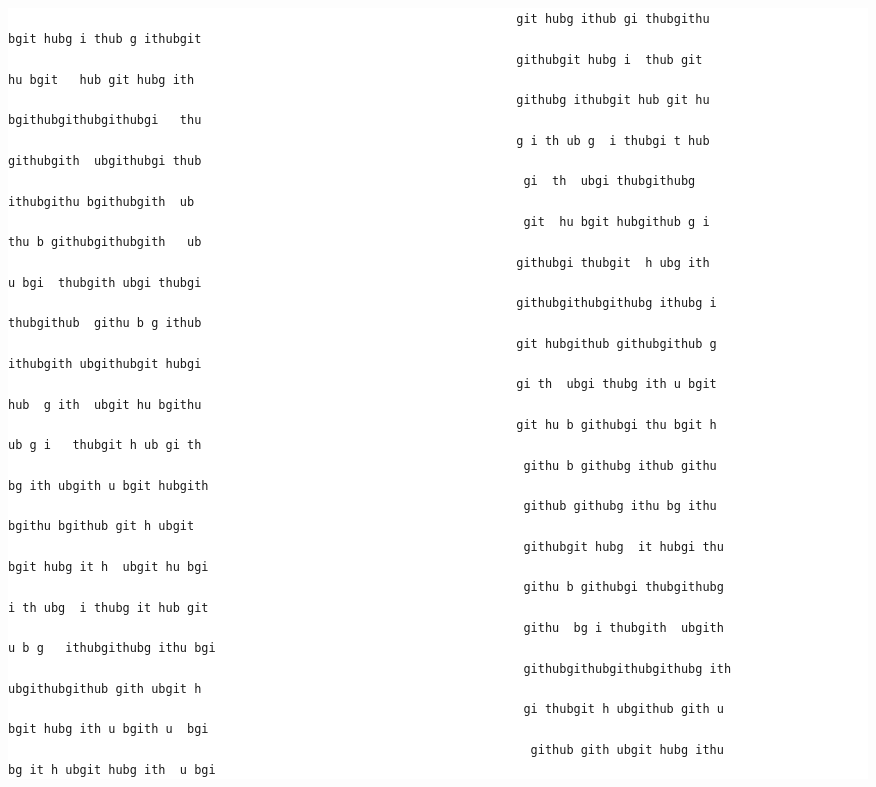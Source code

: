                                                                            git hubg ithub gi thubgithu                                                                                               bgit hubg i thub g ithubgit                                                                            
                                                                           githubgit hubg i  thub git                                                                                                hu bgit   hub git hubg ith                                                                             
                                                                           githubg ithubgit hub git hu                                                                                               bgithubgithubgithubgi   thu                                                                            
                                                                           g i th ub g  i thubgi t hub                                                                                               githubgith  ubgithubgi thub                                                                            
                                                                            gi  th  ubgi thubgithubg                                                                                                 ithubgithu bgithubgith  ub                                                                             
                                                                            git  hu bgit hubgithub g i                                                                                               thu b githubgithubgith   ub                                                                            
                                                                           githubgi thubgit  h ubg ith                                                                                               u bgi  thubgith ubgi thubgi                                                                            
                                                                           githubgithubgithubg ithubg i                                                                                              thubgithub  githu b g ithub                                                                            
                                                                           git hubgithub githubgithub g                                                                                              ithubgith ubgithubgit hubgi                                                                            
                                                                           gi th  ubgi thubg ith u bgit                                                                                              hub  g ith  ubgit hu bgithu                                                                            
                                                                           git hu b githubgi thu bgit h                                                                                              ub g i   thubgit h ub gi th                                                                            
                                                                            githu b githubg ithub githu                                                                                             bg ith ubgith u bgit hubgith                                                                            
                                                                            github githubg ithu bg ithu                                                                                             bgithu bgithub git h ubgit                                                                              
                                                                            githubgit hubg  it hubgi thu                                                                                            bgit hubg it h  ubgit hu bgi                                                                            
                                                                            githu b githubgi thubgithubg                                                                                            i th ubg  i thubg it hub git                                                                            
                                                                            githu  bg i thubgith  ubgith                                                                                           u b g   ithubgithubg ithu bgi                                                                            
                                                                            githubgithubgithubgithubg ith                                                                                           ubgithubgithub gith ubgit h                                                                             
                                                                            gi thubgit h ubgithub gith u                                                                                           bgit hubg ith u bgith u  bgi                                                                             
                                                                             github gith ubgit hubg ithu                                                                                          bg it h ubgit hubg ith  u bgi                                                                             